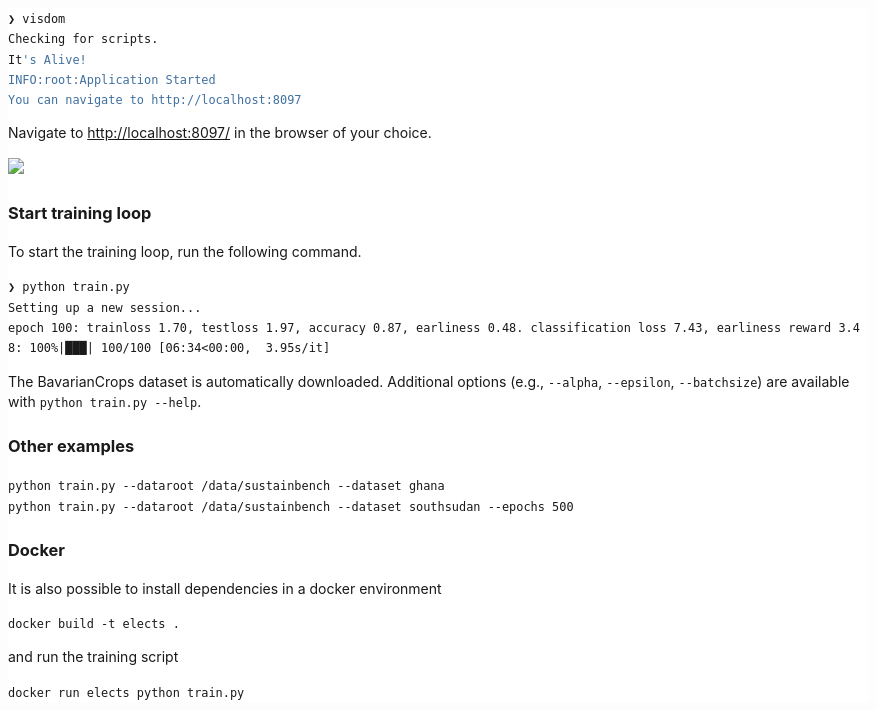 ```bash
❯ visdom
Checking for scripts.
It's Alive!
INFO:root:Application Started
You can navigate to http://localhost:8097
```

Navigate to [http://localhost:8097/](http://localhost:8097/) in the browser of your choice.

<img height="200px" src="./png/visdom.png">

### Start training loop

To start the training loop, run the following command.

```
❯ python train.py
Setting up a new session...
epoch 100: trainloss 1.70, testloss 1.97, accuracy 0.87, earliness 0.48. classification loss 7.43, earliness reward 3.48: 100%|███| 100/100 [06:34<00:00,  3.95s/it]
```

The BavarianCrops dataset is automatically downloaded.
Additional options (e.g., `--alpha`, `--epsilon`, `--batchsize`) are available with `python train.py --help`.

### Other examples

```
python train.py --dataroot /data/sustainbench --dataset ghana
python train.py --dataroot /data/sustainbench --dataset southsudan --epochs 500
```

### Docker

It is also possible to install dependencies in a docker environment

```
docker build -t elects .
```

and run the training script

```
docker run elects python train.py
```
